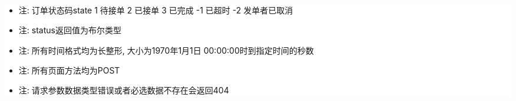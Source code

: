 * 注: 订单状态码state
    1 待接单
    2 已接单
    3 已完成
    -1 已超时
    -2 发单者已取消



* 注: status返回值为布尔类型

* 注: 所有时间格式均为长整形, 大小为1970年1月1日 00:00:00时到指定时间的秒数

* 注: 所有页面方法均为POST

* 注: 请求参数数据类型错误或者必选数据不存在会返回404
